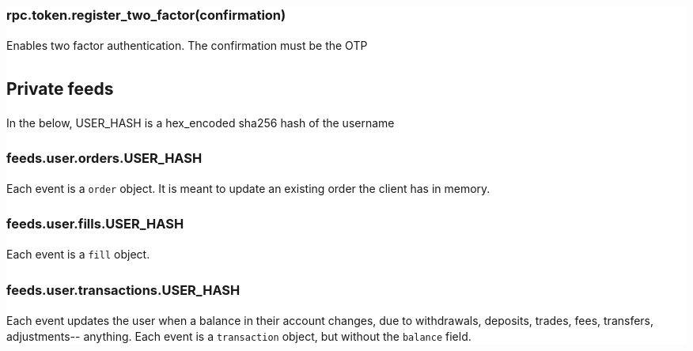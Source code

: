 ### rpc.token.register_two_factor(confirmation)

Enables two factor authentication. The confirmation must be the OTP

## Private feeds

In the below, USER_HASH is a hex_encoded sha256 hash of the username

### feeds.user.orders.USER_HASH

Each event is a ```order``` object. It is meant to update an existing order the client has in memory.

### feeds.user.fills.USER_HASH

Each event is a ```fill``` object.

### feeds.user.transactions.USER_HASH

Each event updates the user when a balance in their account changes, due to withdrawals, deposits, trades, fees,
transfers, adjustments-- anything. Each event is a ```transaction``` object, but without the `balance` field.

